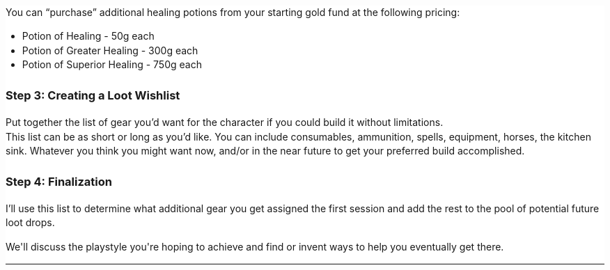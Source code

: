 You can “purchase” additional healing potions from your starting gold fund at the following pricing:
- Potion of Healing - 50g each
- Potion of Greater Healing - 300g each
- Potion of Superior Healing - 750g each

### Step 3: Creating a Loot Wishlist
Put together the list of gear you’d want for the character if you could build it without limitations.  
This list can be as short or long as you’d like.  You can include consumables, ammunition, spells, equipment, horses, the kitchen sink.  Whatever you think you might want now, and/or in the near future to get your preferred build accomplished.  

### Step 4: Finalization
I’ll use this list to determine what additional gear you get assigned the first session and add the rest to the pool of potential future loot drops.  

We'll discuss the playstyle you're hoping to achieve and find or invent ways to help you eventually get there. 

---


